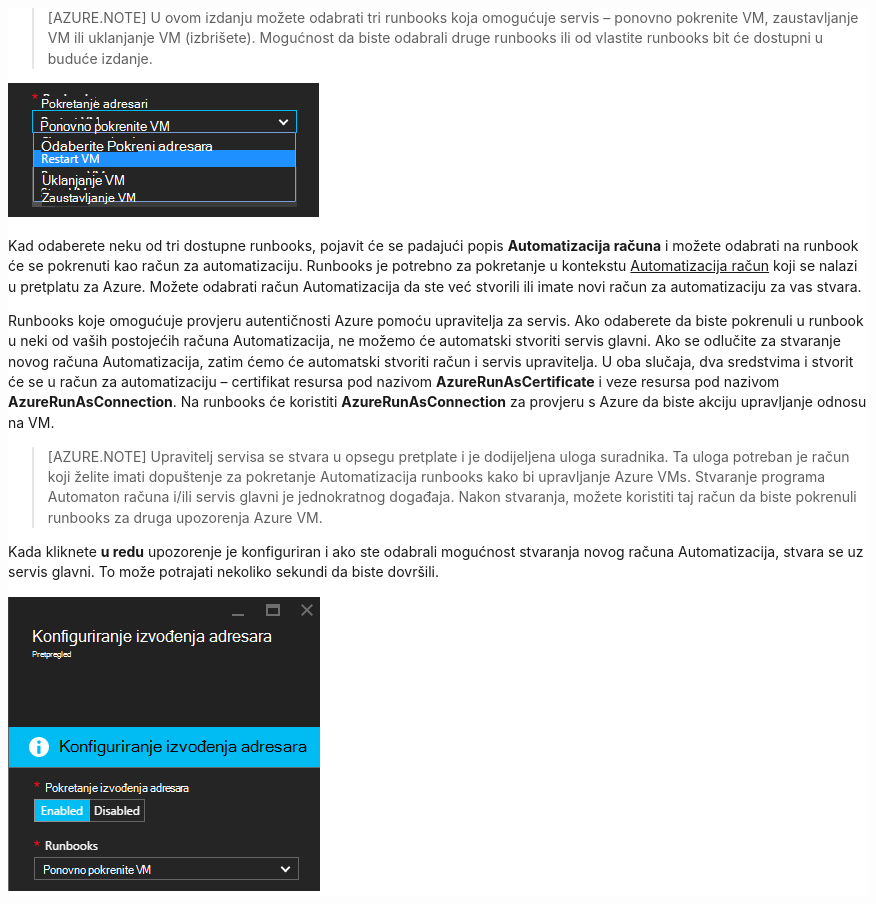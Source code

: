 >[AZURE.NOTE] U ovom izdanju možete odabrati tri runbooks koja omogućuje servis – ponovno pokrenite VM, zaustavljanje VM ili uklanjanje VM (izbrišete).  Mogućnost da biste odabrali druge runbooks ili od vlastite runbooks bit će dostupni u buduće izdanje.

![Runbooks za odabir](media/automation-azure-vm-alert-integration/RunbooksToChoose.png)

Kad odaberete neku od tri dostupne runbooks, pojavit će se padajući popis **Automatizacija računa** i možete odabrati na runbook će se pokrenuti kao račun za automatizaciju. Runbooks je potrebno za pokretanje u kontekstu [Automatizacija račun](automation-security-overview.md) koji se nalazi u pretplatu za Azure. Možete odabrati račun Automatizacija da ste već stvorili ili imate novi račun za automatizaciju za vas stvara.

Runbooks koje omogućuje provjeru autentičnosti Azure pomoću upravitelja za servis. Ako odaberete da biste pokrenuli u runbook u neki od vaših postojećih računa Automatizacija, ne možemo će automatski stvoriti servis glavni. Ako se odlučite za stvaranje novog računa Automatizacija, zatim ćemo će automatski stvoriti račun i servis upravitelja. U oba slučaja, dva sredstvima i stvorit će se u račun za automatizaciju – certifikat resursa pod nazivom **AzureRunAsCertificate** i veze resursa pod nazivom **AzureRunAsConnection**. Na runbooks će koristiti **AzureRunAsConnection** za provjeru s Azure da biste akciju upravljanje odnosu na VM.

>[AZURE.NOTE] Upravitelj servisa se stvara u opsegu pretplate i je dodijeljena uloga suradnika. Ta uloga potreban je račun koji želite imati dopuštenje za pokretanje Automatizacija runbooks kako bi upravljanje Azure VMs.  Stvaranje programa Automaton računa i/ili servis glavni je jednokratnog događaja. Nakon stvaranja, možete koristiti taj račun da biste pokrenuli runbooks za druga upozorenja Azure VM.

Kada kliknete **u redu** upozorenje je konfiguriran i ako ste odabrali mogućnost stvaranja novog računa Automatizacija, stvara se uz servis glavni.  To može potrajati nekoliko sekundi da biste dovršili.  

![Runbook konfiguriranje](media/automation-azure-vm-alert-integration/RunbookBeingConfigured.png)
